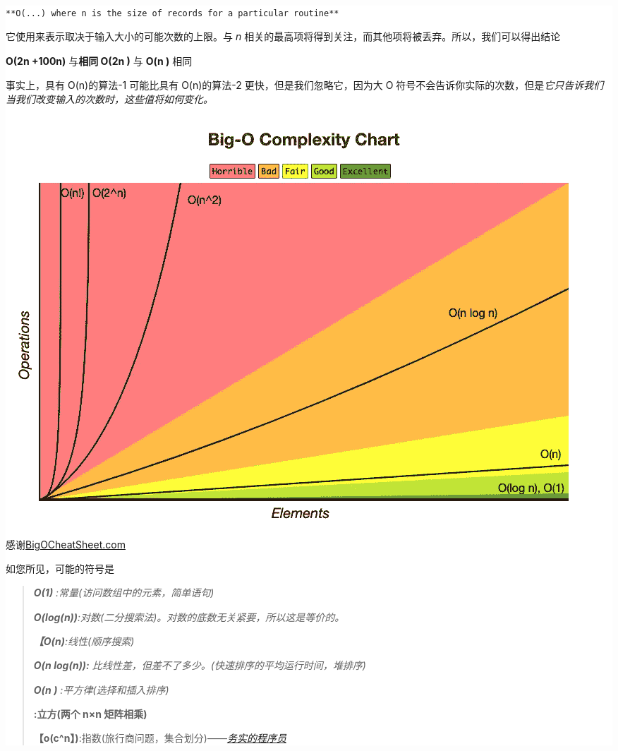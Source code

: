 `**O(...) where n is the size of records for a particular routine**`

它使用来表示取决于输入大小的可能次数的上限。与 *n* 相关的最高项将得到关注，而其他项将被丢弃。所以，我们可以得出结论

**O(2n +100n)** 与**相同 O(2n )** 与 **O(n )** 相同

事实上，具有 O(n)的算法-1 可能比具有 O(n)的算法-2 更快，但是我们忽略它，因为大 O 符号不会告诉你实际的次数，但是*它只告诉我们当我们改变输入的次数时，这些值将如何变化。*

![](img/da7136ae3c3610b81eb37947006a4f35.png)

感谢[BigOCheatSheet.com](https://www.bigocheatsheet.com/)

如您所见，可能的符号是

> ***O(1)*** *:常量(访问数组中的元素，简单语句)*
> 
> ***O(log(n))****:对数(二分搜索法)。对数的底数无关紧要，所以这是等价的。*
> 
> ***【O(n)****:线性(顺序搜索)*
> 
> ***O(n log(n)):*** *比线性差，但差不了多少。(快速排序的平均运行时间，堆排序)*
> 
> ***O(n )*** *:平方律(选择和插入排序)*
> 
> **:立方(两个 n×n 矩阵相乘)**
> 
> ****【o(c^n】)****:指数(旅行商问题，集合划分)——*[*务实的程序员*](https://learning.oreilly.com/library/view/the-pragmatic-programmer/9780135956977/f_0063.xhtml#:-:text=%20an%20example)*
